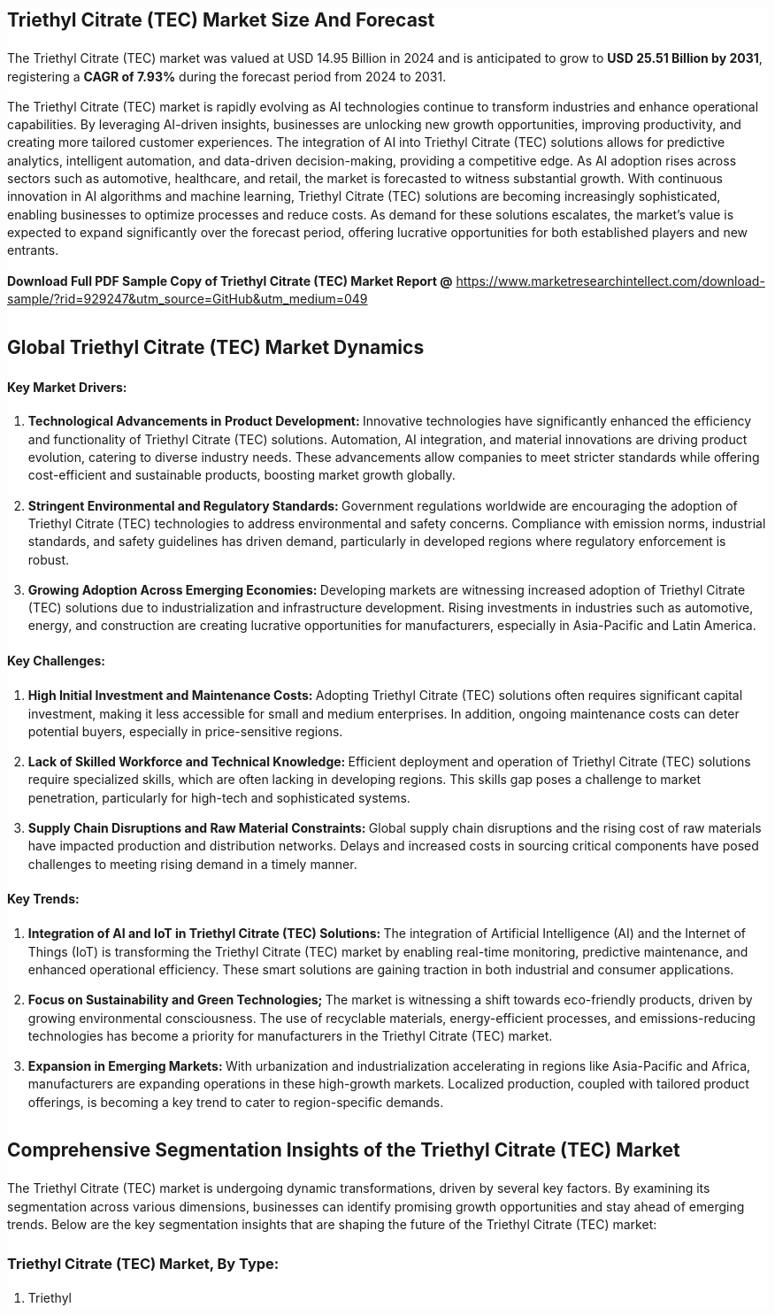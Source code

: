 <h2>Triethyl Citrate (TEC) Market Size And Forecast</h2><p>The Triethyl Citrate (TEC) market was valued at USD 14.95 Billion in 2024 and is anticipated to grow to <strong>USD 25.51 Billion by 2031</strong>, registering a <strong>CAGR of 7.93%</strong> during the forecast period from 2024 to 2031.</p><p>The Triethyl Citrate (TEC) market is rapidly evolving as AI technologies continue to transform industries and enhance operational capabilities. By leveraging AI-driven insights, businesses are unlocking new growth opportunities, improving productivity, and creating more tailored customer experiences. The integration of AI into Triethyl Citrate (TEC) solutions allows for predictive analytics, intelligent automation, and data-driven decision-making, providing a competitive edge. As AI adoption rises across sectors such as automotive, healthcare, and retail, the market is forecasted to witness substantial growth. With continuous innovation in AI algorithms and machine learning, Triethyl Citrate (TEC) solutions are becoming increasingly sophisticated, enabling businesses to optimize processes and reduce costs. As demand for these solutions escalates, the market’s value is expected to expand significantly over the forecast period, offering lucrative opportunities for both established players and new entrants.</p><p><strong>Download Full PDF Sample Copy of Triethyl Citrate (TEC) Market Report @</strong>&nbsp;<a href="https://www.marketresearchintellect.com/download-sample/?rid=929247&amp;utm_source=GitHub&amp;utm_medium=049">https://www.marketresearchintellect.com/download-sample/?rid=929247&amp;utm_source=GitHub&amp;utm_medium=049</a></p><h2>Global Triethyl Citrate (TEC) Market Dynamics</h2><h4><strong>Key Market Drivers:</strong></h4><ol><li><p><strong>Technological Advancements in Product Development:&nbsp;</strong>Innovative technologies have significantly enhanced the efficiency and functionality of Triethyl Citrate (TEC) solutions. Automation, AI integration, and material innovations are driving product evolution, catering to diverse industry needs. These advancements allow companies to meet stricter standards while offering cost-efficient and sustainable products, boosting market growth globally.</p></li><li><p><strong>Stringent Environmental and Regulatory Standards:&nbsp;</strong>Government regulations worldwide are encouraging the adoption of Triethyl Citrate (TEC) technologies to address environmental and safety concerns. Compliance with emission norms, industrial standards, and safety guidelines has driven demand, particularly in developed regions where regulatory enforcement is robust.</p></li><li><p><strong>Growing Adoption Across Emerging Economies:&nbsp;</strong>Developing markets are witnessing increased adoption of Triethyl Citrate (TEC) solutions due to industrialization and infrastructure development. Rising investments in industries such as automotive, energy, and construction are creating lucrative opportunities for manufacturers, especially in Asia-Pacific and Latin America.</p></li></ol><h4><strong>Key Challenges:</strong></h4><ol><li><p><strong>High Initial Investment and Maintenance Costs:&nbsp;</strong>Adopting Triethyl Citrate (TEC) solutions often requires significant capital investment, making it less accessible for small and medium enterprises. In addition, ongoing maintenance costs can deter potential buyers, especially in price-sensitive regions.</p></li><li><p><strong>Lack of Skilled Workforce and Technical Knowledge:&nbsp;</strong>Efficient deployment and operation of Triethyl Citrate (TEC) solutions require specialized skills, which are often lacking in developing regions. This skills gap poses a challenge to market penetration, particularly for high-tech and sophisticated systems.</p></li><li><p><strong>Supply Chain Disruptions and Raw Material Constraints:&nbsp;</strong>Global supply chain disruptions and the rising cost of raw materials have impacted production and distribution networks. Delays and increased costs in sourcing critical components have posed challenges to meeting rising demand in a timely manner.</p></li></ol><h4><strong>Key Trends:</strong></h4><ol><li><p><strong>Integration of AI and IoT in Triethyl Citrate (TEC) Solutions:&nbsp;</strong>The integration of Artificial Intelligence (AI) and the Internet of Things (IoT) is transforming the Triethyl Citrate (TEC) market by enabling real-time monitoring, predictive maintenance, and enhanced operational efficiency. These smart solutions are gaining traction in both industrial and consumer applications.</p></li><li><p><strong>Focus on Sustainability and Green Technologies;&nbsp;</strong>The market is witnessing a shift towards eco-friendly products, driven by growing environmental consciousness. The use of recyclable materials, energy-efficient processes, and emissions-reducing technologies has become a priority for manufacturers in the Triethyl Citrate (TEC) market.</p></li><li><p><strong>Expansion in Emerging Markets:&nbsp;</strong>With urbanization and industrialization accelerating in regions like Asia-Pacific and Africa, manufacturers are expanding operations in these high-growth markets. Localized production, coupled with tailored product offerings, is becoming a key trend to cater to region-specific demands.</p></li></ol><div class="article-main__content" data-test-id="publishing-text-block"><h2>Comprehensive Segmentation Insights of the Triethyl Citrate (TEC) Market</h2><p>The Triethyl Citrate (TEC) market is undergoing dynamic transformations, driven by several key factors. By examining its segmentation across various dimensions, businesses can identify promising growth opportunities and stay ahead of emerging trends. Below are the key segmentation insights that are shaping the future of the Triethyl Citrate (TEC) market:</p><h3><strong>Triethyl Citrate (TEC) Market, By Type:<br /></strong></h3><ol><li>Triethyl